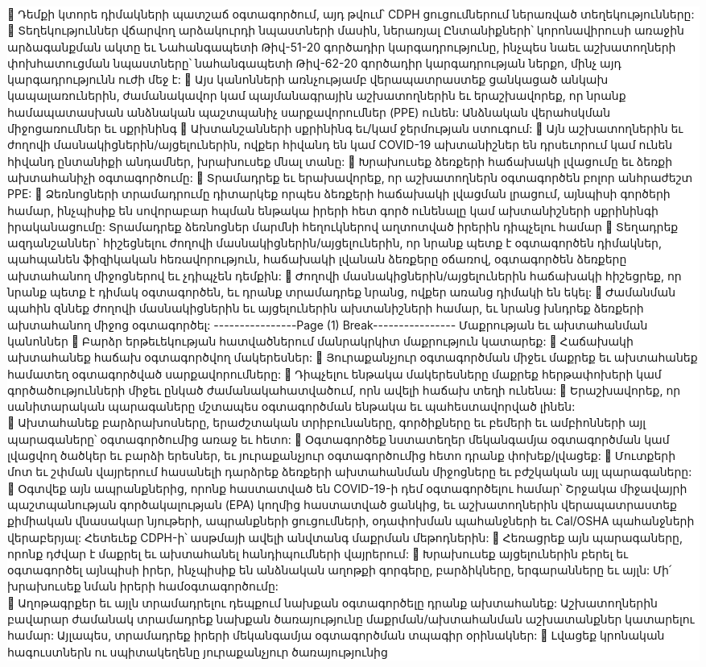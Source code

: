  Դեմքի կտորե դիմակների պատշաճ օգտագործում, այդ թվում՝ CDPH ցուցումներում 
ներառված տեղեկությունները: 
 Տեղեկություններ վճարվող արձակուրդի նպաստների մասին, ներառյալ 
Ընտանիքների՝ կորոնավիրուսի առաջին արձագանքման ակտը եւ Նահանգապետի 
Թիվ-51-20 գործադիր կարգադրությունը, ինչպես նաեւ աշխատողների 
փոխհատուցման նպաստները՝ նահանգապետի Թիվ-62-20 գործադիր 
կարգադրության ներքո, մինչ այդ կարգադրությունն ուժի մեջ է: 
 Այս կանոնների առնչությամբ վերապատրաստեք ցանկացած անկախ 
կապալառուներին, ժամանակավոր կամ պայմանագրային աշխատողներին եւ 
երաշխավորեք, որ նրանք համապատասխան անձնական պաշտպանիչ 
սարքավորումներ (PPE) ունեն: 
Անձնական վերահսկման միջոցառումներ եւ 
սքրինինգ 
 Ախտանշանների սքրինինգ եւ/կամ ջերմության ստուգում: 
 Այն աշխատողներին եւ ժողովի մասնակիցներին/այցելուներին, ովքեր հիվանդ են կամ 
COVID-19 ախտանիշներ են դրսեւորում կամ ունեն հիվանդ ընտանիքի անդամներ, 
խրախուսեք մնալ տանը: 
 Խրախուսեք ձեռքերի հաճախակի լվացումը եւ ձեռքի ախտահանիչի օգտագործումը: 
 Տրամադրեք եւ երախավորեք, որ աշխատողներն օգտագործեն բոլոր անհրաժեշտ 
PPE: 
 Ձեռնոցների տրամադրումը դիտարկեք որպես ձեռքերի հաճախակի լվացման 
լրացում, այնպիսի գործերի համար, ինչպիսիք են սովորաբար հպման ենթակա իրերի 
հետ գործ ունենալը կամ ախտանիշների սքրինինգի իրականացումը: Տրամադրեք 
ձեռնոցներ մարմնի հեղուկներով աղտոտված իրերին դիպչելու համար 
 Տեղադրեք ազդանշաններ` հիշեցնելու ժողովի մասնակիցներին/այցելուներին, որ 
նրանք պետք է օգտագործեն դիմակներ, պահպանեն ֆիզիկական հեռավորություն, 
հաճախակի լվանան ձեռքերը օճառով, օգտագործեն ձեռքերը ախտահանող 
միջոցներով եւ չդիպչեն դեմքին: 
 Ժողովի մասնակիցներին/այցելուներին հաճախակի հիշեցրեք, որ նրանք պետք է 
դիմակ օգտագործեն, եւ դրանք տրամադրեք նրանց, ովքեր առանց դիմակի են եկել: 
 Ժամանման պահին զննեք ժողովի մասնակիցներին եւ այցելուներին ախտանիշների 
համար, եւ նրանց խնդրեք ձեռքերի ախտահանող միջոց օգտագործել: 
----------------Page (1) Break----------------
Մաքրության եւ ախտահանման կանոններ 
 Բարձր երթեւեկության հատվածներում մանրակրկիտ մաքրություն կատարեք: 
 Հաճախակի ախտահանեք հաճախ օգտագործվող մակերեսներ: 
 Յուրաքանչյուր օգտագործման միջեւ մաքրեք եւ ախտահանեք համատեղ 
օգտագործված սարքավորումները: 
 Դիպչելու ենթակա մակերեսները մաքրեք հերթափոխերի կամ գործածությունների 
միջեւ ընկած ժամանակահատվածում, որն ավելի հաճախ տեղի ունենա: 
 Երաշխավորեք, որ սանիտարական պարագաները մշտապես օգտագործման 
ենթակա եւ պահեստավորված լինեն:  
 Ախտահանեք բարձրախոսները, երաժշտական տրիբունաները, գործիքները եւ բեմերի 
եւ ամբիոնների այլ պարագաները՝ օգտագործումից առաջ եւ հետո: 
 Օգտագործեք նստատեղեր մեկանգամյա օգտագործման կամ լվացվող ծածկեր եւ 
բարձի երեսներ, եւ յուրաքանչյուր օգտագործումից հետո դրանք փոխեք/լվացեք: 
 Մուտքերի մոտ եւ շփման վայրերում հասանելի դարձրեք ձեռքերի ախտահանման 
միջոցները եւ բժշկական այլ պարագաները:   
 Օգտվեք այն ապրանքներից, որոնք հաստատված են COVID-19-ի դեմ օգտագործելու 
համար՝ Շրջակա միջավայրի պաշտպանության գործակալության (EPA) կողմից 
հաստատված ցանկից, եւ աշխատողներին վերապատրաստեք քիմիական վնասակար 
նյութերի, ապրանքների ցուցումների, օդափոխման պահանջների եւ Cal/OSHA 
պահանջների վերաբերյալ: Հետեւեք CDPH-ի՝  ասթմայի ավելի անվտանգ մաքրման 
մեթոդներին: 
 Հեռացրեք այն պարագաները, որոնք դժվար է մաքրել եւ ախտահանել 
հանդիպումների վայրերում: 
 Խրախուսեք այցելուներին բերել եւ օգտագործել այնպիսի իրեր, ինչպիսիք են 
անձնական աղոթքի գորգերը, բարձիկները, երգարանները եւ այլն: Մի՛ խրախուսեք 
նման իրերի համօգտագործումը:  
 Աղոթագրքեր եւ այլն տրամադրելու դեպքում նախքան օգտագործելը դրանք 
ախտահանեք: Աշխատողներին բավարար ժամանակ տրամադրեք նախքան 
ծառայությունը մաքրման/ախտահանման աշխատանքներ կատարելու համար: 
Այլապես, տրամադրեք իրերի մեկանգամյա օգտագործման տպագիր օրինակներ: 
 Լվացեք կրոնական հագուստներն ու սպիտակեղենը յուրաքանչյուր ծառայությունից 